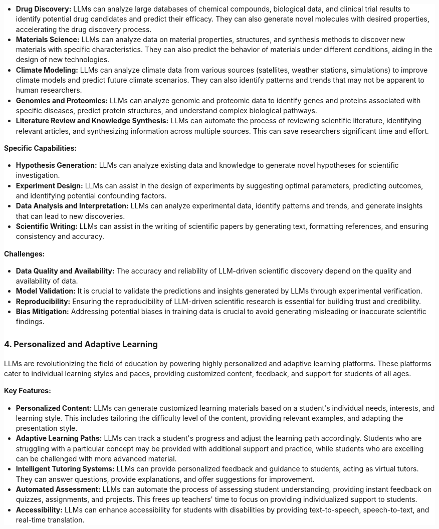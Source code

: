 *   **Drug Discovery:** LLMs can analyze large databases of chemical compounds, biological data, and clinical trial results to identify potential drug candidates and predict their efficacy. They can also generate novel molecules with desired properties, accelerating the drug discovery process.
*   **Materials Science:** LLMs can analyze data on material properties, structures, and synthesis methods to discover new materials with specific characteristics. They can also predict the behavior of materials under different conditions, aiding in the design of new technologies.
*   **Climate Modeling:** LLMs can analyze climate data from various sources (satellites, weather stations, simulations) to improve climate models and predict future climate scenarios. They can also identify patterns and trends that may not be apparent to human researchers.
*   **Genomics and Proteomics:** LLMs can analyze genomic and proteomic data to identify genes and proteins associated with specific diseases, predict protein structures, and understand complex biological pathways.
*   **Literature Review and Knowledge Synthesis:** LLMs can automate the process of reviewing scientific literature, identifying relevant articles, and synthesizing information across multiple sources. This can save researchers significant time and effort.

**Specific Capabilities:**

*   **Hypothesis Generation:** LLMs can analyze existing data and knowledge to generate novel hypotheses for scientific investigation.
*   **Experiment Design:** LLMs can assist in the design of experiments by suggesting optimal parameters, predicting outcomes, and identifying potential confounding factors.
*   **Data Analysis and Interpretation:** LLMs can analyze experimental data, identify patterns and trends, and generate insights that can lead to new discoveries.
*   **Scientific Writing:** LLMs can assist in the writing of scientific papers by generating text, formatting references, and ensuring consistency and accuracy.

**Challenges:**

*   **Data Quality and Availability:** The accuracy and reliability of LLM-driven scientific discovery depend on the quality and availability of data.
*   **Model Validation:** It is crucial to validate the predictions and insights generated by LLMs through experimental verification.
*   **Reproducibility:** Ensuring the reproducibility of LLM-driven scientific research is essential for building trust and credibility.
*   **Bias Mitigation:** Addressing potential biases in training data is crucial to avoid generating misleading or inaccurate scientific findings.

### 4. Personalized and Adaptive Learning

LLMs are revolutionizing the field of education by powering highly personalized and adaptive learning platforms. These platforms cater to individual learning styles and paces, providing customized content, feedback, and support for students of all ages.

**Key Features:**

*   **Personalized Content:** LLMs can generate customized learning materials based on a student's individual needs, interests, and learning style. This includes tailoring the difficulty level of the content, providing relevant examples, and adapting the presentation style.
*   **Adaptive Learning Paths:** LLMs can track a student's progress and adjust the learning path accordingly. Students who are struggling with a particular concept may be provided with additional support and practice, while students who are excelling can be challenged with more advanced material.
*   **Intelligent Tutoring Systems:** LLMs can provide personalized feedback and guidance to students, acting as virtual tutors. They can answer questions, provide explanations, and offer suggestions for improvement.
*   **Automated Assessment:** LLMs can automate the process of assessing student understanding, providing instant feedback on quizzes, assignments, and projects. This frees up teachers' time to focus on providing individualized support to students.
*   **Accessibility:** LLMs can enhance accessibility for students with disabilities by providing text-to-speech, speech-to-text, and real-time translation.

